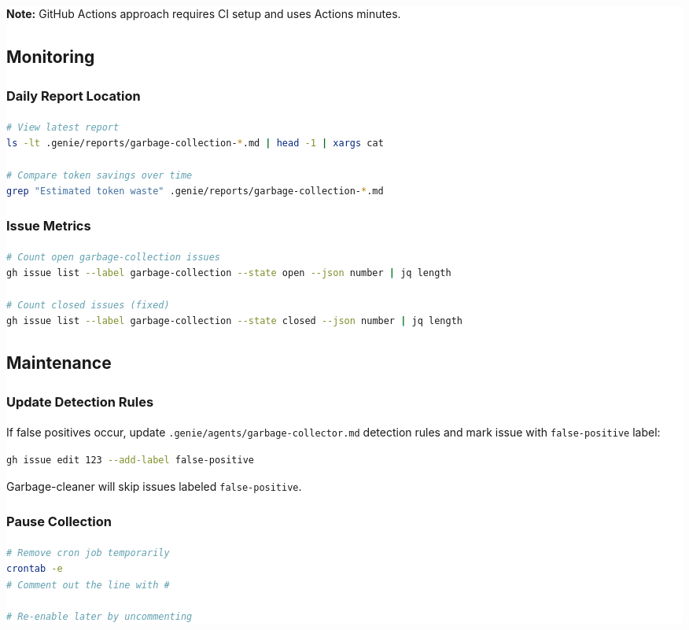 **Note:** GitHub Actions approach requires CI setup and uses Actions minutes.

## Monitoring

### Daily Report Location

```bash
# View latest report
ls -lt .genie/reports/garbage-collection-*.md | head -1 | xargs cat

# Compare token savings over time
grep "Estimated token waste" .genie/reports/garbage-collection-*.md
```

### Issue Metrics

```bash
# Count open garbage-collection issues
gh issue list --label garbage-collection --state open --json number | jq length

# Count closed issues (fixed)
gh issue list --label garbage-collection --state closed --json number | jq length
```

## Maintenance

### Update Detection Rules

If false positives occur, update `.genie/agents/garbage-collector.md` detection rules and mark issue with `false-positive` label:

```bash
gh issue edit 123 --add-label false-positive
```

Garbage-cleaner will skip issues labeled `false-positive`.

### Pause Collection

```bash
# Remove cron job temporarily
crontab -e
# Comment out the line with #

# Re-enable later by uncommenting
```
